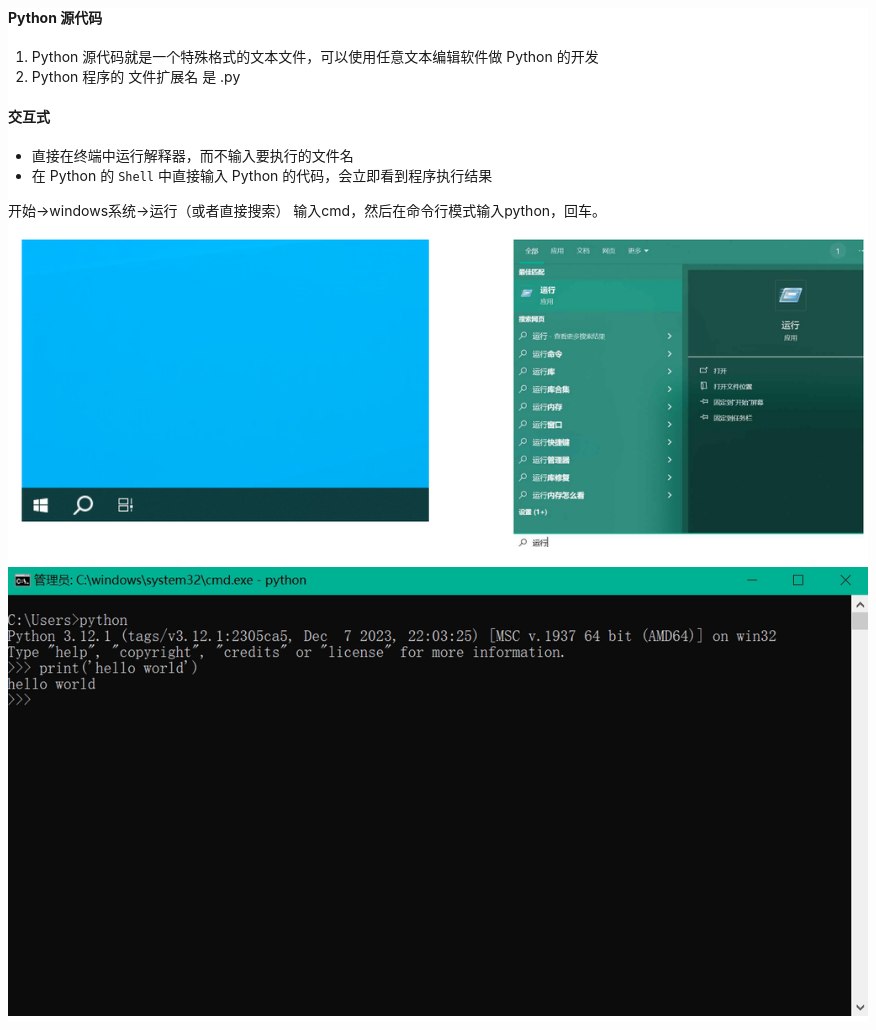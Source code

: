 #### **Python 源代码**

1. Python 源代码就是一个特殊格式的文本文件，可以使用任意文本编辑软件做 Python 的开发
2. Python 程序的 文件扩展名 是 .py

#### 交互式

+ 直接在终端中运行解释器，而不输入要执行的文件名
+ 在 Python 的 `Shell` 中直接输入 Python 的代码，会立即看到程序执行结果

开始->windows系统→运行（或者直接搜索）
输入cmd，然后在命令行模式输入python，回车。

![image-20250226015509413](./images/第1章、初识python笔记/image-20250226015509413.png)

![image-20250226015515441](./images/第1章、初识python笔记/image-20250226015515441.png)
